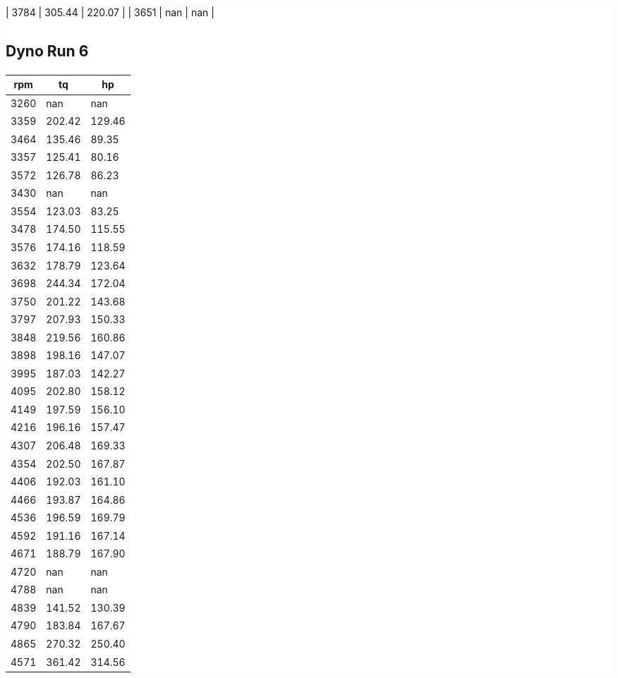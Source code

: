 | 3784 | 305.44 | 220.07 |
| 3651 | nan | nan |

## Dyno Run 6
| rpm | tq | hp |
|---|---|---|
| 3260 | nan | nan |
| 3359 | 202.42 | 129.46 |
| 3464 | 135.46 | 89.35 |
| 3357 | 125.41 | 80.16 |
| 3572 | 126.78 | 86.23 |
| 3430 | nan | nan |
| 3554 | 123.03 | 83.25 |
| 3478 | 174.50 | 115.55 |
| 3576 | 174.16 | 118.59 |
| 3632 | 178.79 | 123.64 |
| 3698 | 244.34 | 172.04 |
| 3750 | 201.22 | 143.68 |
| 3797 | 207.93 | 150.33 |
| 3848 | 219.56 | 160.86 |
| 3898 | 198.16 | 147.07 |
| 3995 | 187.03 | 142.27 |
| 4095 | 202.80 | 158.12 |
| 4149 | 197.59 | 156.10 |
| 4216 | 196.16 | 157.47 |
| 4307 | 206.48 | 169.33 |
| 4354 | 202.50 | 167.87 |
| 4406 | 192.03 | 161.10 |
| 4466 | 193.87 | 164.86 |
| 4536 | 196.59 | 169.79 |
| 4592 | 191.16 | 167.14 |
| 4671 | 188.79 | 167.90 |
| 4720 | nan | nan |
| 4788 | nan | nan |
| 4839 | 141.52 | 130.39 |
| 4790 | 183.84 | 167.67 |
| 4865 | 270.32 | 250.40 |
| 4571 | 361.42 | 314.56 |